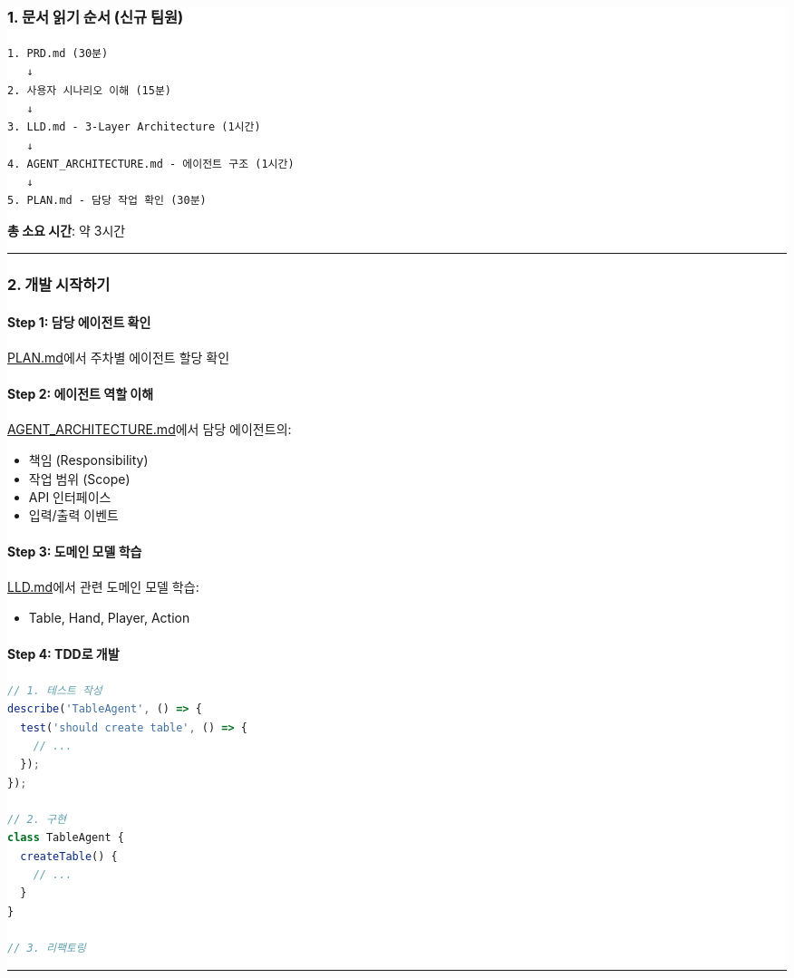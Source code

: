 ### 1. 문서 읽기 순서 (신규 팀원)

```
1. PRD.md (30분)
   ↓
2. 사용자 시나리오 이해 (15분)
   ↓
3. LLD.md - 3-Layer Architecture (1시간)
   ↓
4. AGENT_ARCHITECTURE.md - 에이전트 구조 (1시간)
   ↓
5. PLAN.md - 담당 작업 확인 (30분)
```

**총 소요 시간**: 약 3시간

---

### 2. 개발 시작하기

#### Step 1: 담당 에이전트 확인
[PLAN.md](./PLAN.md)에서 주차별 에이전트 할당 확인

#### Step 2: 에이전트 역할 이해
[AGENT_ARCHITECTURE.md](./AGENT_ARCHITECTURE.md)에서 담당 에이전트의:
- 책임 (Responsibility)
- 작업 범위 (Scope)
- API 인터페이스
- 입력/출력 이벤트

#### Step 3: 도메인 모델 학습
[LLD.md](./LLD.md)에서 관련 도메인 모델 학습:
- Table, Hand, Player, Action

#### Step 4: TDD로 개발
```typescript
// 1. 테스트 작성
describe('TableAgent', () => {
  test('should create table', () => {
    // ...
  });
});

// 2. 구현
class TableAgent {
  createTable() {
    // ...
  }
}

// 3. 리팩토링
```

---